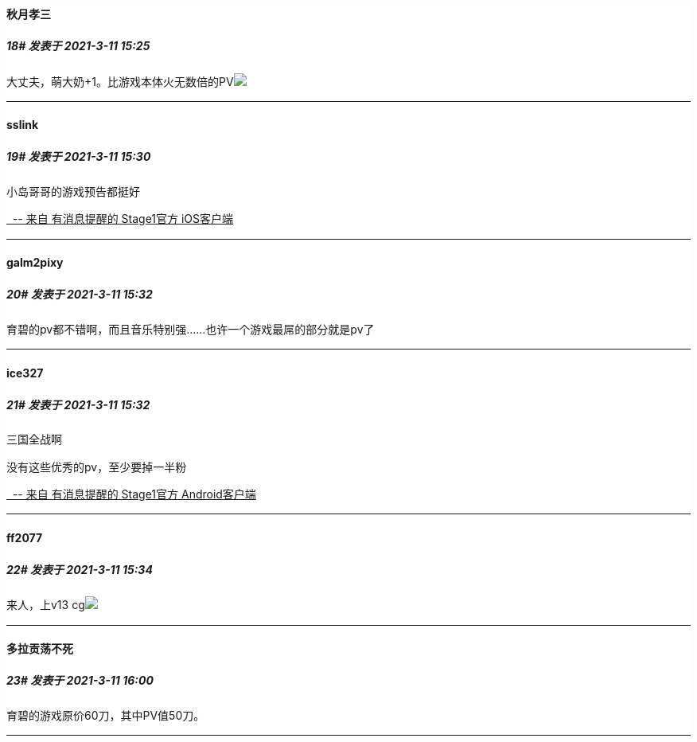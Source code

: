 ####  秋月孝三  
##### 18#       发表于 2021-3-11 15:25


大丈夫，萌大奶+1。比游戏本体火无数倍的PV<img src="https://static.saraba1st.com/image/smiley/face2017/067.png" referrerpolicy="no-referrer">


-----

####  sslink  
##### 19#       发表于 2021-3-11 15:30


小岛哥哥的游戏预告都挺好

[  -- 来自 有消息提醒的 Stage1官方 iOS客户端](https://itunes.apple.com/fi/app/saraba1st/id1221237470?mt=8)


-----

####  galm2pixy  
##### 20#       发表于 2021-3-11 15:32


育碧的pv都不错啊，而且音乐特别强……也许一个游戏最屌的部分就是pv了


-----

####  ice327  
##### 21#       发表于 2021-3-11 15:32


三国全战啊

没有这些优秀的pv，至少要掉一半粉

[  -- 来自 有消息提醒的 Stage1官方 Android客户端](https://www.coolapk.com/apk/140634)


-----

####  ff2077  
##### 22#       发表于 2021-3-11 15:34


来人，上v13 cg<img src="https://static.saraba1st.com/image/smiley/face2017/067.png" referrerpolicy="no-referrer">


-----

####  多拉贡荡不死  
##### 23#       发表于 2021-3-11 16:00


育碧的游戏原价60刀，其中PV值50刀。


-----
